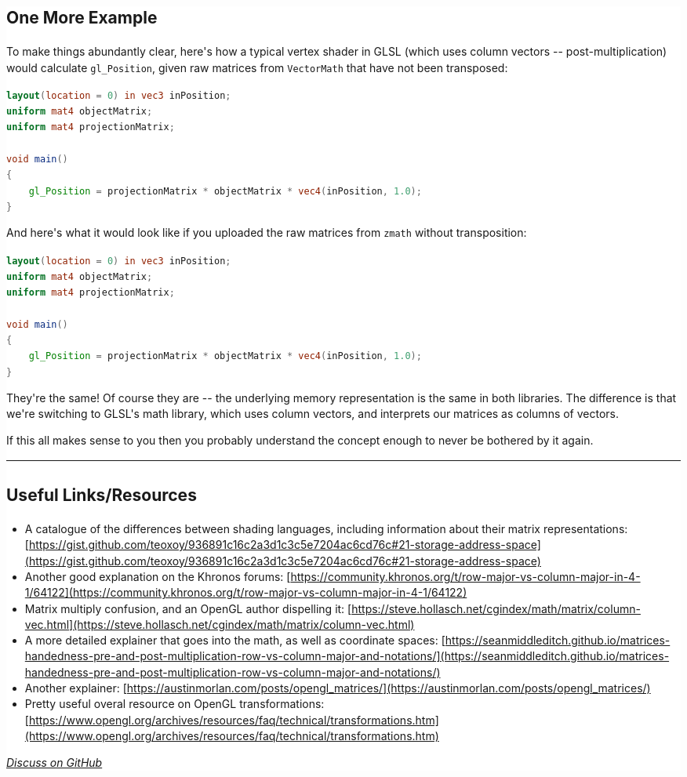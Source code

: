 ## One More Example
To make things abundantly clear, here's how a typical vertex shader in GLSL (which uses column vectors -- post-multiplication) would calculate `gl_Position`, given raw matrices from `VectorMath` that have not been transposed:
```glsl
layout(location = 0) in vec3 inPosition;
uniform mat4 objectMatrix;
uniform mat4 projectionMatrix;

void main()
{
    gl_Position = projectionMatrix * objectMatrix * vec4(inPosition, 1.0);
}
```

And here's what it would look like if you uploaded the raw matrices from `zmath` without transposition:
```glsl
layout(location = 0) in vec3 inPosition;
uniform mat4 objectMatrix;
uniform mat4 projectionMatrix;

void main()
{
    gl_Position = projectionMatrix * objectMatrix * vec4(inPosition, 1.0);
}
```

They're the same!  Of course they are -- the underlying memory representation is the same in both libraries.  The difference is that we're switching to GLSL's math library, which uses column vectors, and interprets our matrices as columns of vectors.

If this all makes sense to you then you probably understand the concept enough to never be bothered by it again.

---

## Useful Links/Resources
- A catalogue of the differences between shading languages, including information about their matrix representations: [https://gist.github.com/teoxoy/936891c16c2a3d1c3c5e7204ac6cd76c#21-storage-address-space](https://gist.github.com/teoxoy/936891c16c2a3d1c3c5e7204ac6cd76c#21-storage-address-space)
- Another good explanation on the Khronos forums: [https://community.khronos.org/t/row-major-vs-column-major-in-4-1/64122](https://community.khronos.org/t/row-major-vs-column-major-in-4-1/64122)
- Matrix multiply confusion, and an OpenGL author dispelling it: [https://steve.hollasch.net/cgindex/math/matrix/column-vec.html](https://steve.hollasch.net/cgindex/math/matrix/column-vec.html)
- A more detailed explainer that goes into the math, as well as coordinate spaces: [https://seanmiddleditch.github.io/matrices-handedness-pre-and-post-multiplication-row-vs-column-major-and-notations/](https://seanmiddleditch.github.io/matrices-handedness-pre-and-post-multiplication-row-vs-column-major-and-notations/)
- Another explainer: [https://austinmorlan.com/posts/opengl_matrices/](https://austinmorlan.com/posts/opengl_matrices/)
- Pretty useful overal resource on OpenGL transformations: [https://www.opengl.org/archives/resources/faq/technical/transformations.htm](https://www.opengl.org/archives/resources/faq/technical/transformations.htm)

*[Discuss on GitHub](https://github.com/Toqozz/blog-code/issues/11)*